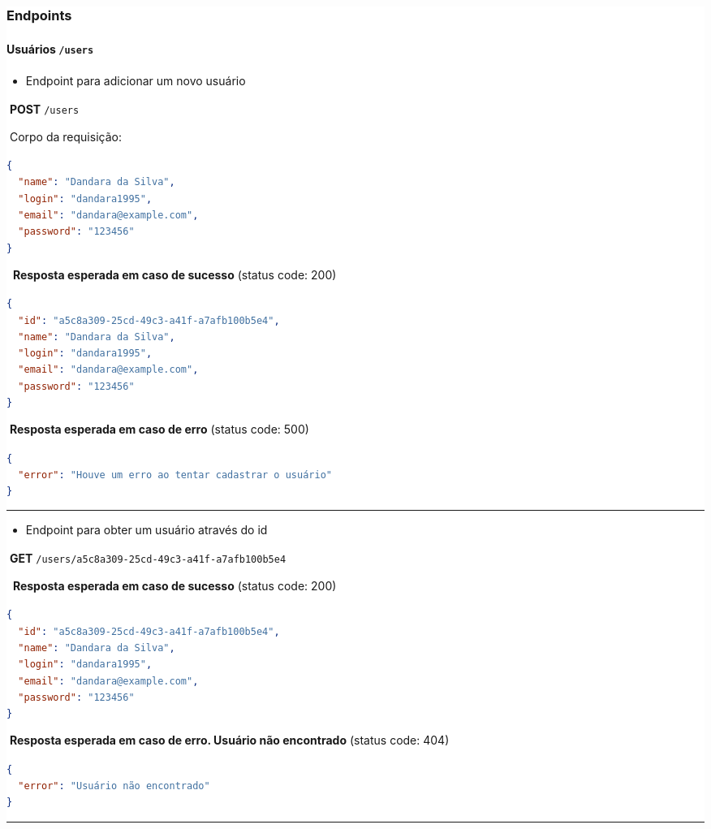 
### Endpoints

#### Usuários `/users`
- Endpoint para adicionar um novo usuário

 **POST** `/users`

 Corpo da requisição:
```json
{
  "name": "Dandara da Silva",
  "login": "dandara1995",
  "email": "dandara@example.com",
  "password": "123456"
}
```

  **Resposta esperada em caso de sucesso** (status code: 200)
```json
{
  "id": "a5c8a309-25cd-49c3-a41f-a7afb100b5e4",
  "name": "Dandara da Silva",
  "login": "dandara1995",
  "email": "dandara@example.com",
  "password": "123456"
}
```
 **Resposta esperada em caso de erro** (status code: 500)
```json
{
  "error": "Houve um erro ao tentar cadastrar o usuário"
}
```

---

- Endpoint para obter um usuário através do id

 **GET** `/users/a5c8a309-25cd-49c3-a41f-a7afb100b5e4`

  **Resposta esperada em caso de sucesso** (status code: 200)
```json
{
  "id": "a5c8a309-25cd-49c3-a41f-a7afb100b5e4",
  "name": "Dandara da Silva",
  "login": "dandara1995",
  "email": "dandara@example.com",
  "password": "123456"
}
```
 **Resposta esperada em caso de erro. Usuário não encontrado** (status code: 404)
```json
{
  "error": "Usuário não encontrado"
}
```

---
